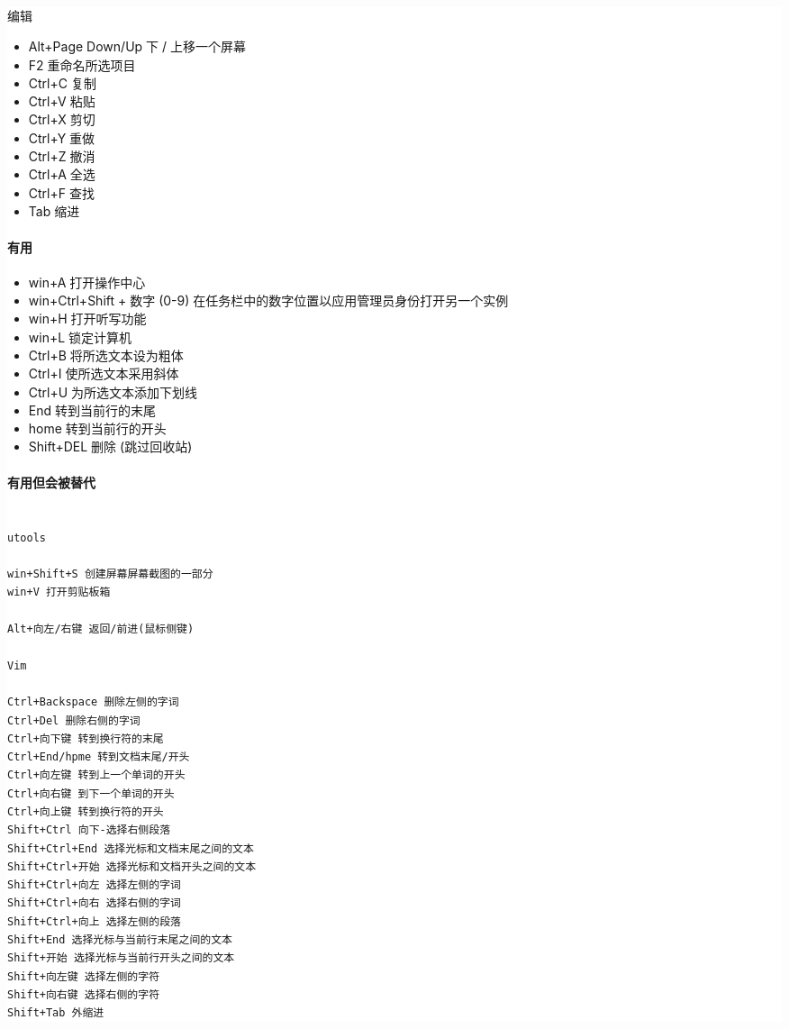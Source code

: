 编辑

* Alt+Page Down/Up 下 / 上移一个屏幕
* F2 重命名所选项目
* Ctrl+C 复制
* Ctrl+V 粘贴
* Ctrl+X 剪切
* Ctrl+Y 重做
* Ctrl+Z 撤消
* Ctrl+A 全选
* Ctrl+F 查找
* Tab 缩进

#### 有用

* win+A 打开操作中心
* win+Ctrl+Shift + 数字 (0-9) 在任务栏中的数字位置以应用管理员身份打开另一个实例
* win+H 打开听写功能
* win+L 锁定计算机
* Ctrl+B 将所选文本设为粗体
* Ctrl+I 使所选文本采用斜体
* Ctrl+U 为所选文本添加下划线
* End 转到当前行的末尾
* home 转到当前行的开头
* Shift+DEL 删除 (跳过回收站)

#### 有用但会被替代

```

utools

win+Shift+S 创建屏幕屏幕截图的一部分
win+V 打开剪贴板箱

Alt+向左/右键 返回/前进(鼠标侧键)

Vim

Ctrl+Backspace 删除左侧的字词
Ctrl+Del 删除右侧的字词
Ctrl+向下键 转到换行符的末尾
Ctrl+End/hpme 转到文档末尾/开头
Ctrl+向左键 转到上一个单词的开头
Ctrl+向右键 到下一个单词的开头
Ctrl+向上键 转到换行符的开头
Shift+Ctrl 向下-选择右侧段落
Shift+Ctrl+End 选择光标和文档末尾之间的文本
Shift+Ctrl+开始 选择光标和文档开头之间的文本
Shift+Ctrl+向左 选择左侧的字词
Shift+Ctrl+向右 选择右侧的字词
Shift+Ctrl+向上 选择左侧的段落
Shift+End 选择光标与当前行末尾之间的文本
Shift+开始 选择光标与当前行开头之间的文本
Shift+向左键 选择左侧的字符
Shift+向右键 选择右侧的字符
Shift+Tab 外缩进
```
